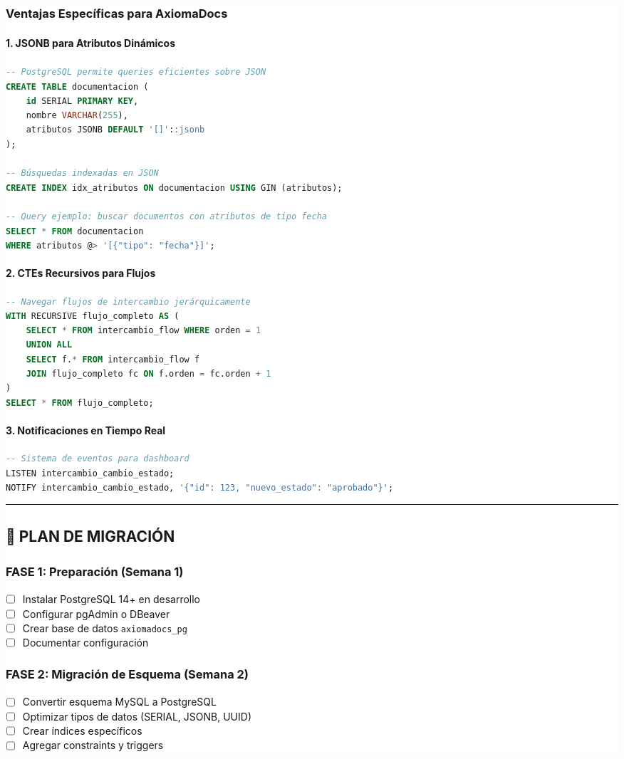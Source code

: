 
### **Ventajas Específicas para AxiomaDocs**

#### **1. JSONB para Atributos Dinámicos**
```sql
-- PostgreSQL permite queries eficientes sobre JSON
CREATE TABLE documentacion (
    id SERIAL PRIMARY KEY,
    nombre VARCHAR(255),
    atributos JSONB DEFAULT '[]'::jsonb
);

-- Búsquedas indexadas en JSON
CREATE INDEX idx_atributos ON documentacion USING GIN (atributos);

-- Query ejemplo: buscar documentos con atributos de tipo fecha
SELECT * FROM documentacion 
WHERE atributos @> '[{"tipo": "fecha"}]';
```

#### **2. CTEs Recursivos para Flujos**
```sql
-- Navegar flujos de intercambio jerárquicamente
WITH RECURSIVE flujo_completo AS (
    SELECT * FROM intercambio_flow WHERE orden = 1
    UNION ALL
    SELECT f.* FROM intercambio_flow f
    JOIN flujo_completo fc ON f.orden = fc.orden + 1
)
SELECT * FROM flujo_completo;
```

#### **3. Notificaciones en Tiempo Real**
```sql
-- Sistema de eventos para dashboard
LISTEN intercambio_cambio_estado;
NOTIFY intercambio_cambio_estado, '{"id": 123, "nuevo_estado": "aprobado"}';
```

---

## 🚀 PLAN DE MIGRACIÓN

### **FASE 1: Preparación** (Semana 1)
- [ ] Instalar PostgreSQL 14+ en desarrollo
- [ ] Configurar pgAdmin o DBeaver
- [ ] Crear base de datos `axiomadocs_pg`
- [ ] Documentar configuración

### **FASE 2: Migración de Esquema** (Semana 2)
- [ ] Convertir esquema MySQL a PostgreSQL
- [ ] Optimizar tipos de datos (SERIAL, JSONB, UUID)
- [ ] Crear índices específicos
- [ ] Agregar constraints y triggers
